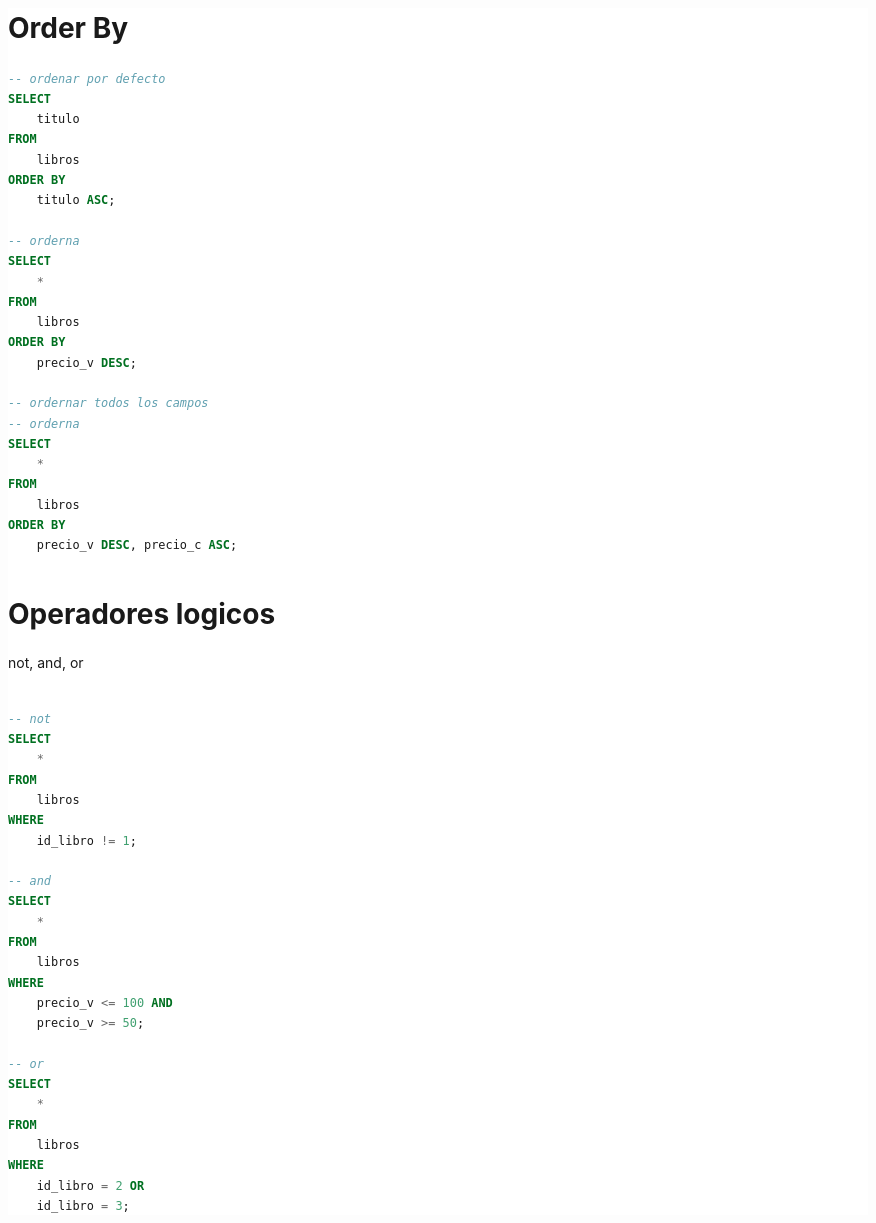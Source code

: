 # Order By

```sql
-- ordenar por defecto
SELECT 
	titulo
FROM
	libros
ORDER BY
	titulo ASC;

-- orderna
SELECT 
	*
FROM
	libros
ORDER BY
	precio_v DESC;

-- ordernar todos los campos
-- orderna
SELECT 
	*
FROM
	libros
ORDER BY
	precio_v DESC, precio_c ASC;

```

# Operadores logicos

not, and, or

```sql

-- not
SELECT
	*
FROM
	libros
WHERE
	id_libro != 1;

-- and
SELECT
	*
FROM
	libros
WHERE
	precio_v <= 100 AND
	precio_v >= 50;

-- or
SELECT 
	*
FROM
	libros
WHERE
	id_libro = 2 OR
	id_libro = 3;
```
